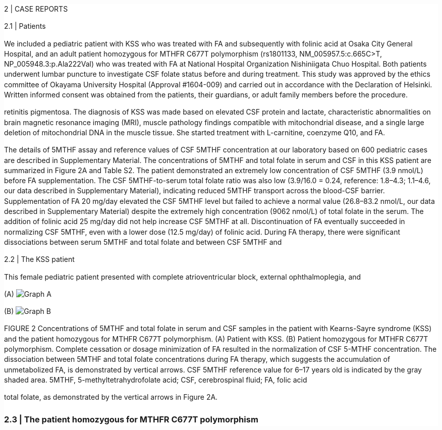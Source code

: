 2 | CASE REPORTS

2.1 | Patients

We included a pediatric patient with KSS who was treated with FA and subsequently with folinic acid at Osaka City General Hospital, and an adult patient homozygous for MTHFR C677T polymorphism (rs1801133, NM_005957.5:c.665C>T, NP_005948.3:p.Ala222Val) who was treated with FA at National Hospital Organization Nishiniigata Chuo Hospital. Both patients underwent lumbar puncture to investigate CSF folate status before and during treatment. This study was approved by the ethics committee of Okayama University Hospital (Approval #1604-009) and carried out in accordance with the Declaration of Helsinki. Written informed consent was obtained from the patients, their guardians, or adult family members before the procedure.

retinitis pigmentosa. The diagnosis of KSS was made based on elevated CSF protein and lactate, characteristic abnormalities on brain magnetic resonance imaging (MRI), muscle pathology findings compatible with mitochondrial disease, and a single large deletion of mitochondrial DNA in the muscle tissue. She started treatment with L-carnitine, coenzyme Q10, and FA.

The details of 5MTHF assay and reference values of CSF 5MTHF concentration at our laboratory based on 600 pediatric cases are described in Supplementary Material. The concentrations of 5MTHF and total folate in serum and CSF in this KSS patient are summarized in Figure 2A and Table S2. The patient demonstrated an extremely low concentration of CSF 5MTHF (3.9 nmol/L) before FA supplementation. The CSF 5MTHF-to-serum total folate ratio was also low (3.9/16.0 = 0.24, reference: 1.8–4.3; 1.1–4.6, our data described in Supplementary Material), indicating reduced 5MTHF transport across the blood-CSF barrier. Supplementation of FA 20 mg/day elevated the CSF 5MTHF level but failed to achieve a normal value (26.8–83.2 nmol/L, our data described in Supplementary Material) despite the extremely high concentration (9062 nmol/L) of total folate in the serum. The addition of folinic acid 25 mg/day did not help increase CSF 5MTHF at all. Discontinuation of FA eventually succeeded in normalizing CSF 5MTHF, even with a lower dose (12.5 mg/day) of folinic acid. During FA therapy, there were significant dissociations between serum 5MTHF and total folate and between CSF 5MTHF and

2.2 | The KSS patient

This female pediatric patient presented with complete atrioventricular block, external ophthalmoplegia, and

(A)
![Graph A](graph_a.png)

(B)
![Graph B](graph_b.png)

FIGURE 2 Concentrations of 5MTHF and total folate in serum and CSF samples in the patient with Kearns-Sayre syndrome (KSS) and the patient homozygous for MTHFR C677T polymorphism. (A) Patient with KSS. (B) Patient homozygous for MTHFR C677T polymorphism. Complete cessation or dosage minimization of FA resulted in the normalization of CSF 5-MTHF concentration. The dissociation between 5MTHF and total folate concentrations during FA therapy, which suggests the accumulation of unmetabolized FA, is demonstrated by vertical arrows. CSF 5MTHF reference value for 6–17 years old is indicated by the gray shaded area. 5MTHF, 5-methyltetrahydrofolate acid; CSF, cerebrospinal fluid; FA, folic acid

total folate, as demonstrated by the vertical arrows in Figure 2A.

### 2.3 | The patient homozygous for MTHFR C677T polymorphism
